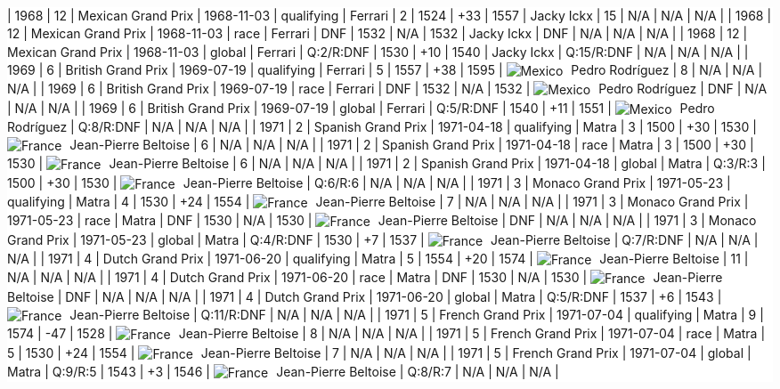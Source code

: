 | 1968 | 12 | Mexican Grand Prix | 1968-11-03 | qualifying | Ferrari | 2 | 1524 | +33 | 1557 | Jacky Ickx | 15 | N/A | N/A | N/A |
| 1968 | 12 | Mexican Grand Prix | 1968-11-03 | race | Ferrari | DNF | 1532 | N/A | 1532 | Jacky Ickx | DNF | N/A | N/A | N/A |
| 1968 | 12 | Mexican Grand Prix | 1968-11-03 | global | Ferrari | Q:2/R:DNF | 1530 | +10 | 1540 | Jacky Ickx | Q:15/R:DNF | N/A | N/A | N/A |
| 1969 | 6 | British Grand Prix | 1969-07-19 | qualifying | Ferrari | 5 | 1557 | +38 | 1595 | <img src="https://upload.wikimedia.org/wikipedia/commons/f/fc/Flag_of_Mexico.svg" alt="Mexico" width="20" height="auto" style="vertical-align: middle; margin-right: 5px;" onerror="this.outerHTML='🇲🇽'; this.style.marginRight='5px';"/> Pedro Rodríguez | 8 | N/A | N/A | N/A |
| 1969 | 6 | British Grand Prix | 1969-07-19 | race | Ferrari | DNF | 1532 | N/A | 1532 | <img src="https://upload.wikimedia.org/wikipedia/commons/f/fc/Flag_of_Mexico.svg" alt="Mexico" width="20" height="auto" style="vertical-align: middle; margin-right: 5px;" onerror="this.outerHTML='🇲🇽'; this.style.marginRight='5px';"/> Pedro Rodríguez | DNF | N/A | N/A | N/A |
| 1969 | 6 | British Grand Prix | 1969-07-19 | global | Ferrari | Q:5/R:DNF | 1540 | +11 | 1551 | <img src="https://upload.wikimedia.org/wikipedia/commons/f/fc/Flag_of_Mexico.svg" alt="Mexico" width="20" height="auto" style="vertical-align: middle; margin-right: 5px;" onerror="this.outerHTML='🇲🇽'; this.style.marginRight='5px';"/> Pedro Rodríguez | Q:8/R:DNF | N/A | N/A | N/A |
| 1971 | 2 | Spanish Grand Prix | 1971-04-18 | qualifying | Matra | 3 | 1500 | +30 | 1530 | <img src="https://upload.wikimedia.org/wikipedia/commons/c/c3/Flag_of_France.svg" alt="France" width="20" height="auto" style="vertical-align: middle; margin-right: 5px;" onerror="this.outerHTML='🇫🇷'; this.style.marginRight='5px';"/> Jean-Pierre Beltoise | 6 | N/A | N/A | N/A |
| 1971 | 2 | Spanish Grand Prix | 1971-04-18 | race | Matra | 3 | 1500 | +30 | 1530 | <img src="https://upload.wikimedia.org/wikipedia/commons/c/c3/Flag_of_France.svg" alt="France" width="20" height="auto" style="vertical-align: middle; margin-right: 5px;" onerror="this.outerHTML='🇫🇷'; this.style.marginRight='5px';"/> Jean-Pierre Beltoise | 6 | N/A | N/A | N/A |
| 1971 | 2 | Spanish Grand Prix | 1971-04-18 | global | Matra | Q:3/R:3 | 1500 | +30 | 1530 | <img src="https://upload.wikimedia.org/wikipedia/commons/c/c3/Flag_of_France.svg" alt="France" width="20" height="auto" style="vertical-align: middle; margin-right: 5px;" onerror="this.outerHTML='🇫🇷'; this.style.marginRight='5px';"/> Jean-Pierre Beltoise | Q:6/R:6 | N/A | N/A | N/A |
| 1971 | 3 | Monaco Grand Prix | 1971-05-23 | qualifying | Matra | 4 | 1530 | +24 | 1554 | <img src="https://upload.wikimedia.org/wikipedia/commons/c/c3/Flag_of_France.svg" alt="France" width="20" height="auto" style="vertical-align: middle; margin-right: 5px;" onerror="this.outerHTML='🇫🇷'; this.style.marginRight='5px';"/> Jean-Pierre Beltoise | 7 | N/A | N/A | N/A |
| 1971 | 3 | Monaco Grand Prix | 1971-05-23 | race | Matra | DNF | 1530 | N/A | 1530 | <img src="https://upload.wikimedia.org/wikipedia/commons/c/c3/Flag_of_France.svg" alt="France" width="20" height="auto" style="vertical-align: middle; margin-right: 5px;" onerror="this.outerHTML='🇫🇷'; this.style.marginRight='5px';"/> Jean-Pierre Beltoise | DNF | N/A | N/A | N/A |
| 1971 | 3 | Monaco Grand Prix | 1971-05-23 | global | Matra | Q:4/R:DNF | 1530 | +7 | 1537 | <img src="https://upload.wikimedia.org/wikipedia/commons/c/c3/Flag_of_France.svg" alt="France" width="20" height="auto" style="vertical-align: middle; margin-right: 5px;" onerror="this.outerHTML='🇫🇷'; this.style.marginRight='5px';"/> Jean-Pierre Beltoise | Q:7/R:DNF | N/A | N/A | N/A |
| 1971 | 4 | Dutch Grand Prix | 1971-06-20 | qualifying | Matra | 5 | 1554 | +20 | 1574 | <img src="https://upload.wikimedia.org/wikipedia/commons/c/c3/Flag_of_France.svg" alt="France" width="20" height="auto" style="vertical-align: middle; margin-right: 5px;" onerror="this.outerHTML='🇫🇷'; this.style.marginRight='5px';"/> Jean-Pierre Beltoise | 11 | N/A | N/A | N/A |
| 1971 | 4 | Dutch Grand Prix | 1971-06-20 | race | Matra | DNF | 1530 | N/A | 1530 | <img src="https://upload.wikimedia.org/wikipedia/commons/c/c3/Flag_of_France.svg" alt="France" width="20" height="auto" style="vertical-align: middle; margin-right: 5px;" onerror="this.outerHTML='🇫🇷'; this.style.marginRight='5px';"/> Jean-Pierre Beltoise | DNF | N/A | N/A | N/A |
| 1971 | 4 | Dutch Grand Prix | 1971-06-20 | global | Matra | Q:5/R:DNF | 1537 | +6 | 1543 | <img src="https://upload.wikimedia.org/wikipedia/commons/c/c3/Flag_of_France.svg" alt="France" width="20" height="auto" style="vertical-align: middle; margin-right: 5px;" onerror="this.outerHTML='🇫🇷'; this.style.marginRight='5px';"/> Jean-Pierre Beltoise | Q:11/R:DNF | N/A | N/A | N/A |
| 1971 | 5 | French Grand Prix | 1971-07-04 | qualifying | Matra | 9 | 1574 | -47 | 1528 | <img src="https://upload.wikimedia.org/wikipedia/commons/c/c3/Flag_of_France.svg" alt="France" width="20" height="auto" style="vertical-align: middle; margin-right: 5px;" onerror="this.outerHTML='🇫🇷'; this.style.marginRight='5px';"/> Jean-Pierre Beltoise | 8 | N/A | N/A | N/A |
| 1971 | 5 | French Grand Prix | 1971-07-04 | race | Matra | 5 | 1530 | +24 | 1554 | <img src="https://upload.wikimedia.org/wikipedia/commons/c/c3/Flag_of_France.svg" alt="France" width="20" height="auto" style="vertical-align: middle; margin-right: 5px;" onerror="this.outerHTML='🇫🇷'; this.style.marginRight='5px';"/> Jean-Pierre Beltoise | 7 | N/A | N/A | N/A |
| 1971 | 5 | French Grand Prix | 1971-07-04 | global | Matra | Q:9/R:5 | 1543 | +3 | 1546 | <img src="https://upload.wikimedia.org/wikipedia/commons/c/c3/Flag_of_France.svg" alt="France" width="20" height="auto" style="vertical-align: middle; margin-right: 5px;" onerror="this.outerHTML='🇫🇷'; this.style.marginRight='5px';"/> Jean-Pierre Beltoise | Q:8/R:7 | N/A | N/A | N/A |